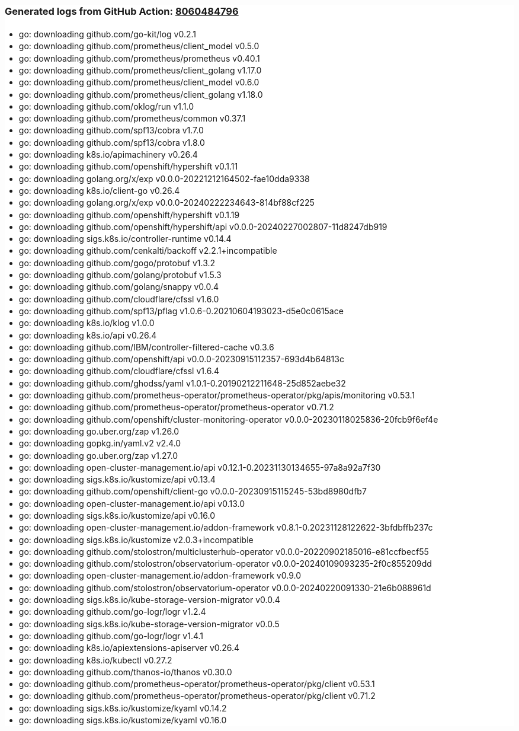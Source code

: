 ### Generated logs from GitHub Action: [8060484796](https://github.com/thibaultmg/multicluster-observability-operator/actions/runs/8060484796)

- go: downloading github.com/go-kit/log v0.2.1
- go: downloading github.com/prometheus/client_model v0.5.0
- go: downloading github.com/prometheus/prometheus v0.40.1
- go: downloading github.com/prometheus/client_golang v1.17.0
- go: downloading github.com/prometheus/client_model v0.6.0
- go: downloading github.com/prometheus/client_golang v1.18.0
- go: downloading github.com/oklog/run v1.1.0
- go: downloading github.com/prometheus/common v0.37.1
- go: downloading github.com/spf13/cobra v1.7.0
- go: downloading github.com/spf13/cobra v1.8.0
- go: downloading k8s.io/apimachinery v0.26.4
- go: downloading github.com/openshift/hypershift v0.1.11
- go: downloading golang.org/x/exp v0.0.0-20221212164502-fae10dda9338
- go: downloading k8s.io/client-go v0.26.4
- go: downloading golang.org/x/exp v0.0.0-20240222234643-814bf88cf225
- go: downloading github.com/openshift/hypershift v0.1.19
- go: downloading github.com/openshift/hypershift/api v0.0.0-20240227002807-11d8247db919
- go: downloading sigs.k8s.io/controller-runtime v0.14.4
- go: downloading github.com/cenkalti/backoff v2.2.1+incompatible
- go: downloading github.com/gogo/protobuf v1.3.2
- go: downloading github.com/golang/protobuf v1.5.3
- go: downloading github.com/golang/snappy v0.0.4
- go: downloading github.com/cloudflare/cfssl v1.6.0
- go: downloading github.com/spf13/pflag v1.0.6-0.20210604193023-d5e0c0615ace
- go: downloading k8s.io/klog v1.0.0
- go: downloading k8s.io/api v0.26.4
- go: downloading github.com/IBM/controller-filtered-cache v0.3.6
- go: downloading github.com/openshift/api v0.0.0-20230915112357-693d4b64813c
- go: downloading github.com/cloudflare/cfssl v1.6.4
- go: downloading github.com/ghodss/yaml v1.0.1-0.20190212211648-25d852aebe32
- go: downloading github.com/prometheus-operator/prometheus-operator/pkg/apis/monitoring v0.53.1
- go: downloading github.com/prometheus-operator/prometheus-operator v0.71.2
- go: downloading github.com/openshift/cluster-monitoring-operator v0.0.0-20230118025836-20fcb9f6ef4e
- go: downloading go.uber.org/zap v1.26.0
- go: downloading gopkg.in/yaml.v2 v2.4.0
- go: downloading go.uber.org/zap v1.27.0
- go: downloading open-cluster-management.io/api v0.12.1-0.20231130134655-97a8a92a7f30
- go: downloading sigs.k8s.io/kustomize/api v0.13.4
- go: downloading github.com/openshift/client-go v0.0.0-20230915115245-53bd8980dfb7
- go: downloading open-cluster-management.io/api v0.13.0
- go: downloading sigs.k8s.io/kustomize/api v0.16.0
- go: downloading open-cluster-management.io/addon-framework v0.8.1-0.20231128122622-3bfdbffb237c
- go: downloading sigs.k8s.io/kustomize v2.0.3+incompatible
- go: downloading github.com/stolostron/multiclusterhub-operator v0.0.0-20220902185016-e81ccfbecf55
- go: downloading github.com/stolostron/observatorium-operator v0.0.0-20240109093235-2f0c855209dd
- go: downloading open-cluster-management.io/addon-framework v0.9.0
- go: downloading github.com/stolostron/observatorium-operator v0.0.0-20240220091330-21e6b088961d
- go: downloading sigs.k8s.io/kube-storage-version-migrator v0.0.4
- go: downloading github.com/go-logr/logr v1.2.4
- go: downloading sigs.k8s.io/kube-storage-version-migrator v0.0.5
- go: downloading github.com/go-logr/logr v1.4.1
- go: downloading k8s.io/apiextensions-apiserver v0.26.4
- go: downloading k8s.io/kubectl v0.27.2
- go: downloading github.com/thanos-io/thanos v0.30.0
- go: downloading github.com/prometheus-operator/prometheus-operator/pkg/client v0.53.1
- go: downloading github.com/prometheus-operator/prometheus-operator/pkg/client v0.71.2
- go: downloading sigs.k8s.io/kustomize/kyaml v0.14.2
- go: downloading sigs.k8s.io/kustomize/kyaml v0.16.0